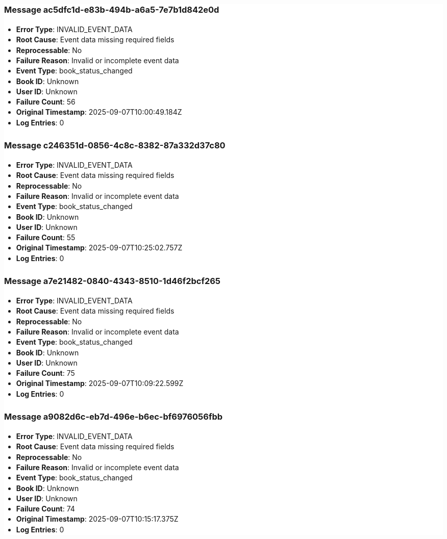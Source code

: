 
### Message ac5dfc1d-e83b-494b-a6a5-7e7b1d842e0d

- **Error Type**: INVALID_EVENT_DATA
- **Root Cause**: Event data missing required fields
- **Reprocessable**: No
- **Failure Reason**: Invalid or incomplete event data
- **Event Type**: book_status_changed
- **Book ID**: Unknown
- **User ID**: Unknown
- **Failure Count**: 56
- **Original Timestamp**: 2025-09-07T10:00:49.184Z
- **Log Entries**: 0


### Message c246351d-0856-4c8c-8382-87a332d37c80

- **Error Type**: INVALID_EVENT_DATA
- **Root Cause**: Event data missing required fields
- **Reprocessable**: No
- **Failure Reason**: Invalid or incomplete event data
- **Event Type**: book_status_changed
- **Book ID**: Unknown
- **User ID**: Unknown
- **Failure Count**: 55
- **Original Timestamp**: 2025-09-07T10:25:02.757Z
- **Log Entries**: 0


### Message a7e21482-0840-4343-8510-1d46f2bcf265

- **Error Type**: INVALID_EVENT_DATA
- **Root Cause**: Event data missing required fields
- **Reprocessable**: No
- **Failure Reason**: Invalid or incomplete event data
- **Event Type**: book_status_changed
- **Book ID**: Unknown
- **User ID**: Unknown
- **Failure Count**: 75
- **Original Timestamp**: 2025-09-07T10:09:22.599Z
- **Log Entries**: 0


### Message a9082d6c-eb7d-496e-b6ec-bf6976056fbb

- **Error Type**: INVALID_EVENT_DATA
- **Root Cause**: Event data missing required fields
- **Reprocessable**: No
- **Failure Reason**: Invalid or incomplete event data
- **Event Type**: book_status_changed
- **Book ID**: Unknown
- **User ID**: Unknown
- **Failure Count**: 74
- **Original Timestamp**: 2025-09-07T10:15:17.375Z
- **Log Entries**: 0

